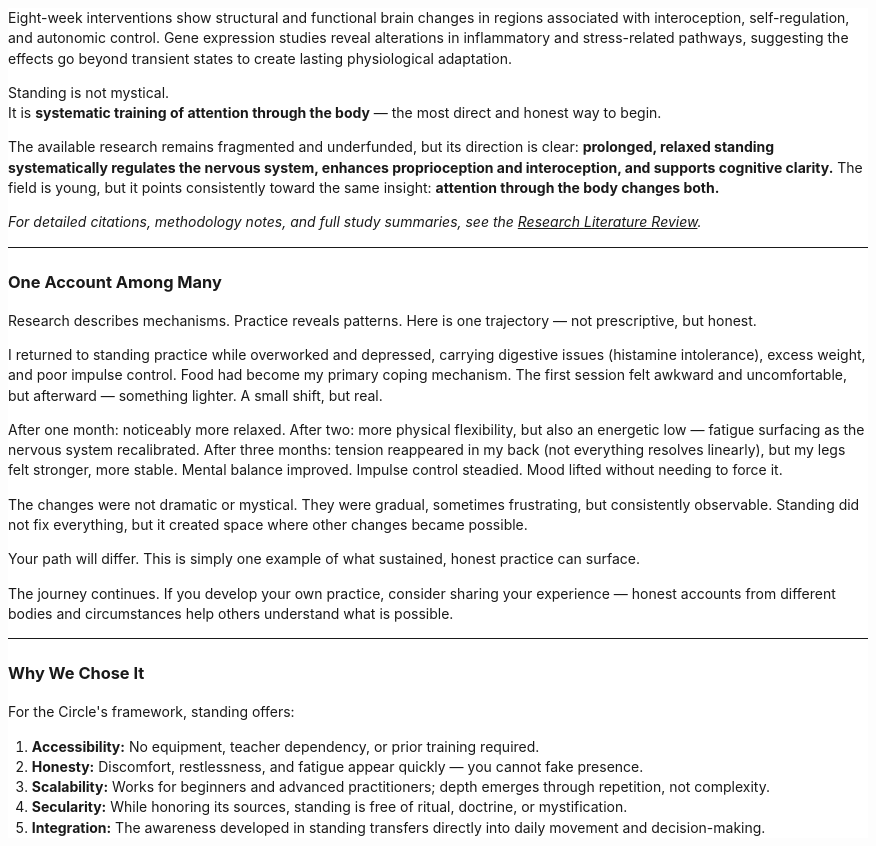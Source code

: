 Eight-week interventions show structural and functional brain changes in regions associated with interoception, self-regulation, and autonomic control. Gene expression studies reveal alterations in inflammatory and stress-related pathways, suggesting the effects go beyond transient states to create lasting physiological adaptation.

Standing is not mystical.  
It is **systematic training of attention through the body** — the most direct and honest way to begin.

The available research remains fragmented and underfunded, but its direction is clear: **prolonged, relaxed standing systematically regulates the nervous system, enhances proprioception and interoception, and supports cognitive clarity.** The field is young, but it points consistently toward the same insight: **attention through the body changes both.**

*For detailed citations, methodology notes, and full study summaries, see the [Research Literature Review](../../../research/LITERATURE_REVIEW.md).*

---

### One Account Among Many

Research describes mechanisms. Practice reveals patterns. Here is one trajectory — not prescriptive, but honest.

I returned to standing practice while overworked and depressed, carrying digestive issues (histamine intolerance), excess weight, and poor impulse control. Food had become my primary coping mechanism. The first session felt awkward and uncomfortable, but afterward — something lighter. A small shift, but real.

After one month: noticeably more relaxed. After two: more physical flexibility, but also an energetic low — fatigue surfacing as the nervous system recalibrated. After three months: tension reappeared in my back (not everything resolves linearly), but my legs felt stronger, more stable. Mental balance improved. Impulse control steadied. Mood lifted without needing to force it.

The changes were not dramatic or mystical. They were gradual, sometimes frustrating, but consistently observable. Standing did not fix everything, but it created space where other changes became possible.

Your path will differ. This is simply one example of what sustained, honest practice can surface.

The journey continues. If you develop your own practice, consider sharing your experience — honest accounts from different bodies and circumstances help others understand what is possible.

---

### Why We Chose It

For the Circle's framework, standing offers:

1. **Accessibility:** No equipment, teacher dependency, or prior training required.  
2. **Honesty:** Discomfort, restlessness, and fatigue appear quickly — you cannot fake presence.  
3. **Scalability:** Works for beginners and advanced practitioners; depth emerges through repetition, not complexity.  
4. **Secularity:** While honoring its sources, standing is free of ritual, doctrine, or mystification.  
5. **Integration:** The awareness developed in standing transfers directly into daily movement and decision-making.
